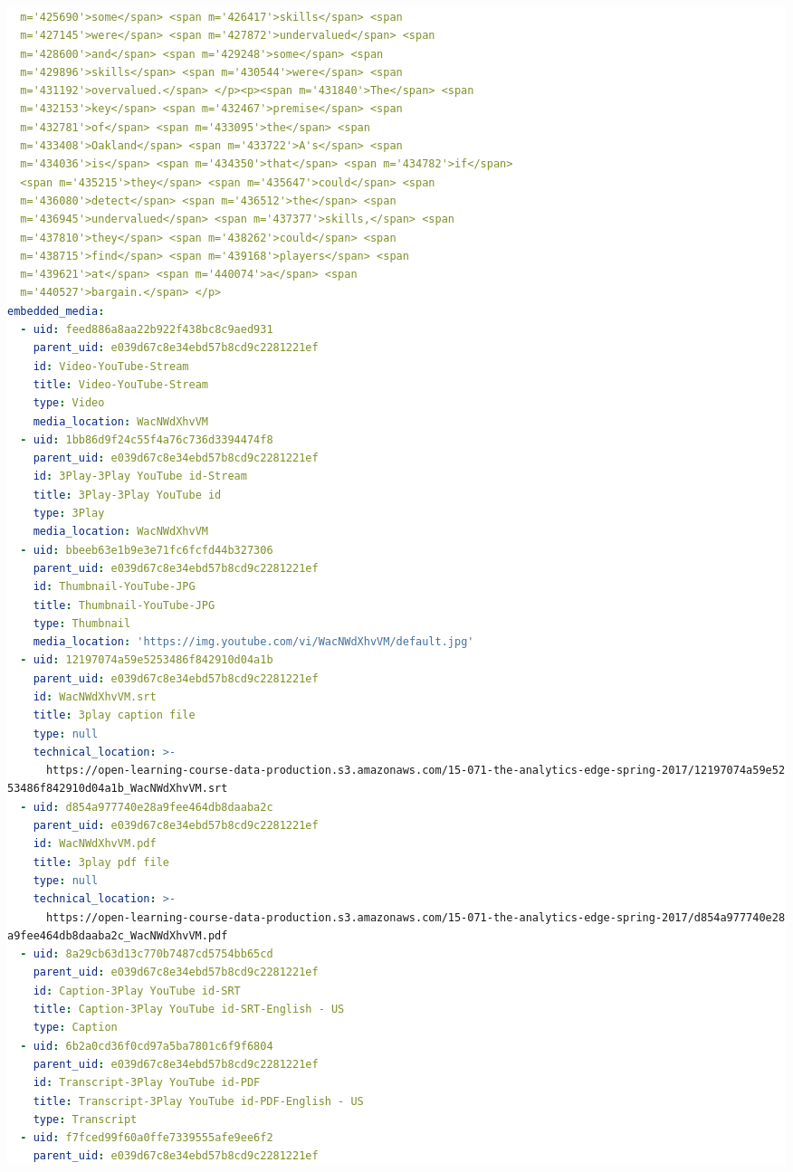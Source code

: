 ```yaml
  m='425690'>some</span> <span m='426417'>skills</span> <span
  m='427145'>were</span> <span m='427872'>undervalued</span> <span
  m='428600'>and</span> <span m='429248'>some</span> <span
  m='429896'>skills</span> <span m='430544'>were</span> <span
  m='431192'>overvalued.</span> </p><p><span m='431840'>The</span> <span
  m='432153'>key</span> <span m='432467'>premise</span> <span
  m='432781'>of</span> <span m='433095'>the</span> <span
  m='433408'>Oakland</span> <span m='433722'>A's</span> <span
  m='434036'>is</span> <span m='434350'>that</span> <span m='434782'>if</span>
  <span m='435215'>they</span> <span m='435647'>could</span> <span
  m='436080'>detect</span> <span m='436512'>the</span> <span
  m='436945'>undervalued</span> <span m='437377'>skills,</span> <span
  m='437810'>they</span> <span m='438262'>could</span> <span
  m='438715'>find</span> <span m='439168'>players</span> <span
  m='439621'>at</span> <span m='440074'>a</span> <span
  m='440527'>bargain.</span> </p>
embedded_media:
  - uid: feed886a8aa22b922f438bc8c9aed931
    parent_uid: e039d67c8e34ebd57b8cd9c2281221ef
    id: Video-YouTube-Stream
    title: Video-YouTube-Stream
    type: Video
    media_location: WacNWdXhvVM
  - uid: 1bb86d9f24c55f4a76c736d3394474f8
    parent_uid: e039d67c8e34ebd57b8cd9c2281221ef
    id: 3Play-3Play YouTube id-Stream
    title: 3Play-3Play YouTube id
    type: 3Play
    media_location: WacNWdXhvVM
  - uid: bbeeb63e1b9e3e71fc6fcfd44b327306
    parent_uid: e039d67c8e34ebd57b8cd9c2281221ef
    id: Thumbnail-YouTube-JPG
    title: Thumbnail-YouTube-JPG
    type: Thumbnail
    media_location: 'https://img.youtube.com/vi/WacNWdXhvVM/default.jpg'
  - uid: 12197074a59e5253486f842910d04a1b
    parent_uid: e039d67c8e34ebd57b8cd9c2281221ef
    id: WacNWdXhvVM.srt
    title: 3play caption file
    type: null
    technical_location: >-
      https://open-learning-course-data-production.s3.amazonaws.com/15-071-the-analytics-edge-spring-2017/12197074a59e5253486f842910d04a1b_WacNWdXhvVM.srt
  - uid: d854a977740e28a9fee464db8daaba2c
    parent_uid: e039d67c8e34ebd57b8cd9c2281221ef
    id: WacNWdXhvVM.pdf
    title: 3play pdf file
    type: null
    technical_location: >-
      https://open-learning-course-data-production.s3.amazonaws.com/15-071-the-analytics-edge-spring-2017/d854a977740e28a9fee464db8daaba2c_WacNWdXhvVM.pdf
  - uid: 8a29cb63d13c770b7487cd5754bb65cd
    parent_uid: e039d67c8e34ebd57b8cd9c2281221ef
    id: Caption-3Play YouTube id-SRT
    title: Caption-3Play YouTube id-SRT-English - US
    type: Caption
  - uid: 6b2a0cd36f0cd97a5ba7801c6f9f6804
    parent_uid: e039d67c8e34ebd57b8cd9c2281221ef
    id: Transcript-3Play YouTube id-PDF
    title: Transcript-3Play YouTube id-PDF-English - US
    type: Transcript
  - uid: f7fced99f60a0ffe7339555afe9ee6f2
    parent_uid: e039d67c8e34ebd57b8cd9c2281221ef
```